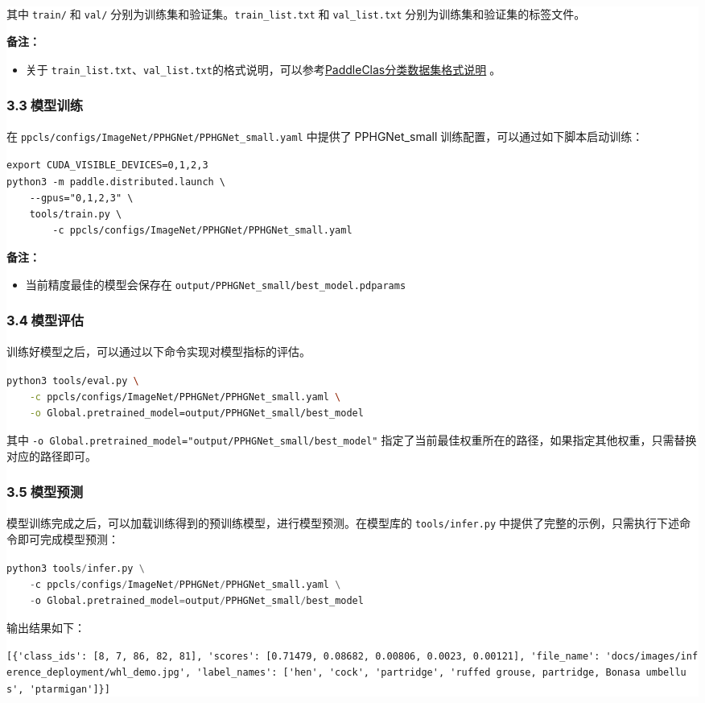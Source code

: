 其中 `train/` 和 `val/` 分别为训练集和验证集。`train_list.txt` 和 `val_list.txt` 分别为训练集和验证集的标签文件。

**备注：**

* 关于 `train_list.txt`、`val_list.txt`的格式说明，可以参考[PaddleClas分类数据集格式说明](../../training/single_label_classification/dataset.md#1-数据集格式说明) 。


<a name="3.3"></a>

### 3.3 模型训练


在 `ppcls/configs/ImageNet/PPHGNet/PPHGNet_small.yaml` 中提供了 PPHGNet_small 训练配置，可以通过如下脚本启动训练：

```shell
export CUDA_VISIBLE_DEVICES=0,1,2,3
python3 -m paddle.distributed.launch \
    --gpus="0,1,2,3" \
    tools/train.py \
        -c ppcls/configs/ImageNet/PPHGNet/PPHGNet_small.yaml
```


**备注：**

* 当前精度最佳的模型会保存在 `output/PPHGNet_small/best_model.pdparams`

<a name="3.4"></a>

### 3.4 模型评估

训练好模型之后，可以通过以下命令实现对模型指标的评估。

```bash
python3 tools/eval.py \
    -c ppcls/configs/ImageNet/PPHGNet/PPHGNet_small.yaml \
    -o Global.pretrained_model=output/PPHGNet_small/best_model
```

其中 `-o Global.pretrained_model="output/PPHGNet_small/best_model"` 指定了当前最佳权重所在的路径，如果指定其他权重，只需替换对应的路径即可。

<a name="3.5"></a>

### 3.5 模型预测

模型训练完成之后，可以加载训练得到的预训练模型，进行模型预测。在模型库的 `tools/infer.py` 中提供了完整的示例，只需执行下述命令即可完成模型预测：

```python
python3 tools/infer.py \
    -c ppcls/configs/ImageNet/PPHGNet/PPHGNet_small.yaml \
    -o Global.pretrained_model=output/PPHGNet_small/best_model
```

输出结果如下：

```
[{'class_ids': [8, 7, 86, 82, 81], 'scores': [0.71479, 0.08682, 0.00806, 0.0023, 0.00121], 'file_name': 'docs/images/inference_deployment/whl_demo.jpg', 'label_names': ['hen', 'cock', 'partridge', 'ruffed grouse, partridge, Bonasa umbellus', 'ptarmigan']}]
```
